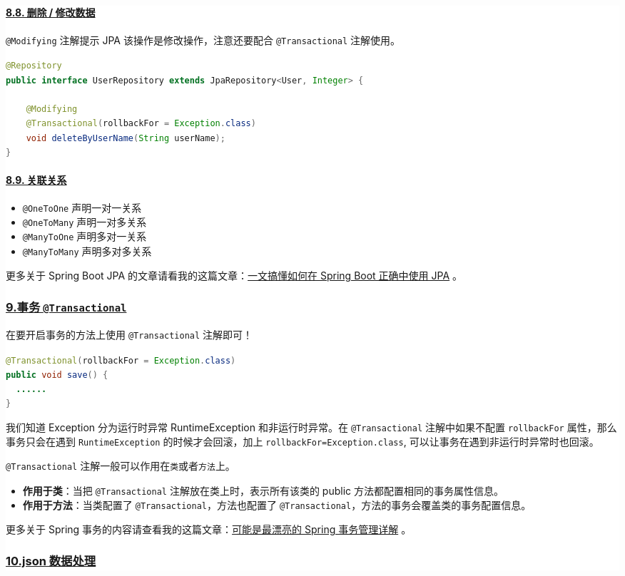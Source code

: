#### [8.8. 删除 / 修改数据](https://javaguide.cn/system-design/framework/spring/spring-common-annotations.html#_8-8-%E5%88%A0%E9%99%A4-%E4%BF%AE%E6%94%B9%E6%95%B0%E6%8D%AE)

`@Modifying` 注解提示 JPA 该操作是修改操作，注意还要配合 `@Transactional` 注解使用。

```java
@Repository
public interface UserRepository extends JpaRepository<User, Integer> {

    @Modifying
    @Transactional(rollbackFor = Exception.class)
    void deleteByUserName(String userName);
}
```

#### [8.9. 关联关系](https://javaguide.cn/system-design/framework/spring/spring-common-annotations.html#_8-9-%E5%85%B3%E8%81%94%E5%85%B3%E7%B3%BB)

- `@OneToOne` 声明一对一关系
- `@OneToMany` 声明一对多关系
- `@ManyToOne` 声明多对一关系
- `@ManyToMany` 声明多对多关系

更多关于 Spring Boot JPA 的文章请看我的这篇文章：[一文搞懂如何在 Spring Boot 正确中使用 JPA](https://mp.weixin.qq.com/s?__biz=Mzg2OTA0Njk0OA==&mid=2247485689&idx=1&sn=061b32c2222869932be5631fb0bb5260&chksm=cea24732f9d5ce24a356fb3675170e7843addbfcc79ee267cfdb45c83fc7e90babf0f20d22e1&token=292197051&lang=zh_CN#rd) 。

### [9.事务 `@Transactional`](https://javaguide.cn/system-design/framework/spring/spring-common-annotations.html#_9-%E4%BA%8B%E5%8A%A1-transactional)

在要开启事务的方法上使用 `@Transactional` 注解即可！

```java
@Transactional(rollbackFor = Exception.class)
public void save() {
  ......
}
```

我们知道 Exception 分为运行时异常 RuntimeException 和非运行时异常。在 `@Transactional` 注解中如果不配置 `rollbackFor` 属性，那么事务只会在遇到 `RuntimeException` 的时候才会回滚，加上 `rollbackFor=Exception.class`, 可以让事务在遇到非运行时异常时也回滚。

`@Transactional` 注解一般可以作用在`类`或者`方法`上。
- **作用于类**：当把 `@Transactional` 注解放在类上时，表示所有该类的 public 方法都配置相同的事务属性信息。
- **作用于方法**：当类配置了 `@Transactional`，方法也配置了 `@Transactional`，方法的事务会覆盖类的事务配置信息。

更多关于 Spring 事务的内容请查看我的这篇文章：[可能是最漂亮的 Spring 事务管理详解](https://javaguide.cn/system-design/framework/spring/spring-transaction.html) 。

### [ 10.json 数据处理](https://javaguide.cn/system-design/framework/spring/spring-common-annotations.html#_10-json-%E6%95%B0%E6%8D%AE%E5%A4%84%E7%90%86)
